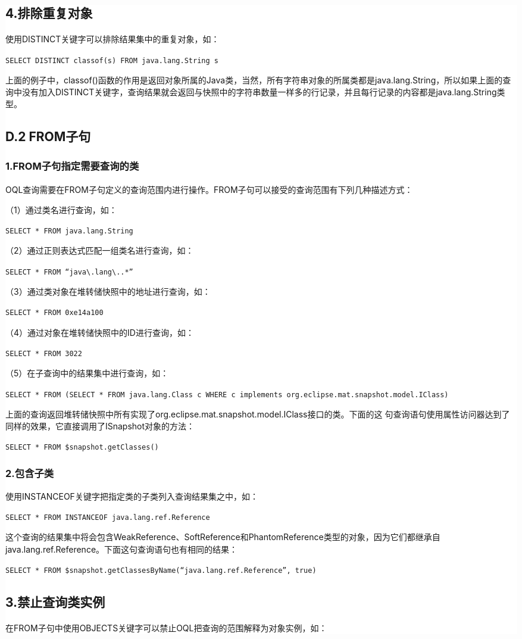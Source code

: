 ## 4.排除重复对象
使用DISTINCT关键字可以排除结果集中的重复对象，如：

```
SELECT DISTINCT classof(s) FROM java.lang.String s
```
上面的例子中，classof()函数的作用是返回对象所属的Java类，当然，所有字符串对象的所属类都是java.lang.String，所以如果上面的查询中没有加入DISTINCT关键字，查询结果就会返回与快照中的字符串数量一样多的行记录，并且每行记录的内容都是java.lang.String类型。

## D.2 FROM子句
### 1.FROM子句指定需要查询的类
OQL查询需要在FROM子句定义的查询范围内进行操作。FROM子句可以接受的查询范围有下列几种描述方式：

（1）通过类名进行查询，如：
```
SELECT * FROM java.lang.String
```
（2）通过正则表达式匹配一组类名进行查询，如：
```
SELECT * FROM “java\.lang\..*”
```
（3）通过类对象在堆转储快照中的地址进行查询，如：
```
SELECT * FROM 0xe14a100
```
（4）通过对象在堆转储快照中的ID进行查询，如：
```
SELECT * FROM 3022
```
（5）在子查询中的结果集中进行查询，如：
```
SELECT * FROM (SELECT * FROM java.lang.Class c WHERE c implements org.eclipse.mat.snapshot.model.IClass) 
```
上面的查询返回堆转储快照中所有实现了org.eclipse.mat.snapshot.model.IClass接口的类。下面的这 句查询语句使用属性访问器达到了同样的效果，它直接调用了ISnapshot对象的方法：
```
SELECT * FROM $snapshot.getClasses()
```
### 2.包含子类
使用INSTANCEOF关键字把指定类的子类列入查询结果集之中，如：
```
SELECT * FROM INSTANCEOF java.lang.ref.Reference
```
这个查询的结果集中将会包含WeakReference、SoftReference和PhantomReference类型的对象，因为它们都继承自java.lang.ref.Reference。下面这句查询语句也有相同的结果：

```
SELECT * FROM $snapshot.getClassesByName(“java.lang.ref.Reference”, true)
```
## 3.禁止查询类实例
在FROM子句中使用OBJECTS关键字可以禁止OQL把查询的范围解释为对象实例，如：
